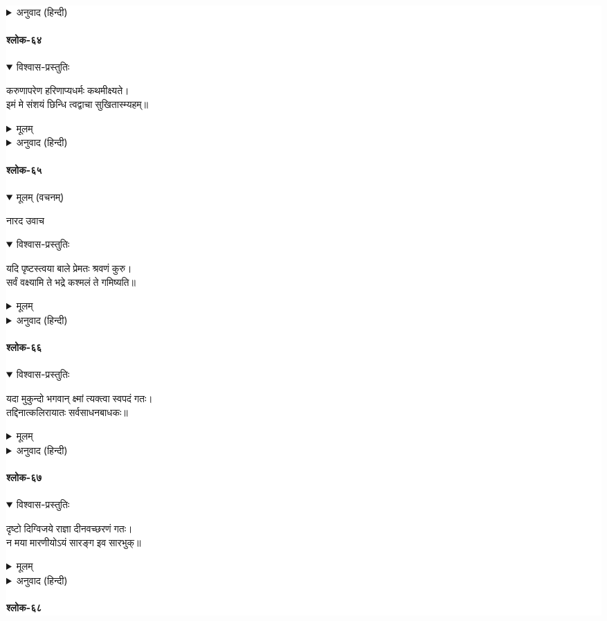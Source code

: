 <details><summary>अनुवाद (हिन्दी)</summary></details>

#### श्लोक-६४


<details open><summary>विश्वास-प्रस्तुतिः</summary>

करुणापरेण हरिणाप्यधर्मः कथमीक्ष्यते।  
इमं मे संशयं छिन्धि त्वद्वाचा सुखितास्म्यहम्॥
</details>

<details><summary>मूलम्</summary></details>

<details><summary>अनुवाद (हिन्दी)</summary></details>

#### श्लोक-६५


<details open><summary>मूलम् (वचनम्)</summary>

नारद उवाच
</details>

<details open><summary>विश्वास-प्रस्तुतिः</summary>

यदि पृष्टस्त्वया बाले प्रेमतः श्रवणं कुरु।  
सर्वं वक्ष्यामि ते भद्रे कश्मलं ते गमिष्यति॥
</details>

<details><summary>मूलम्</summary></details>

<details><summary>अनुवाद (हिन्दी)</summary></details>

#### श्लोक-६६


<details open><summary>विश्वास-प्रस्तुतिः</summary>

यदा मुकुन्दो भगवान् क्ष्मां त्यक्त्वा स्वपदं गतः।  
तद्दिनात्कलिरायातः सर्वसाधनबाधकः॥
</details>

<details><summary>मूलम्</summary></details>

<details><summary>अनुवाद (हिन्दी)</summary></details>

#### श्लोक-६७


<details open><summary>विश्वास-प्रस्तुतिः</summary>

दृष्टो दिग्विजये राज्ञा दीनवच्छरणं गतः।  
न मया मारणीयोऽयं सारङ्ग इव सारभुक्॥
</details>

<details><summary>मूलम्</summary></details>

<details><summary>अनुवाद (हिन्दी)</summary></details>

#### श्लोक-६८

